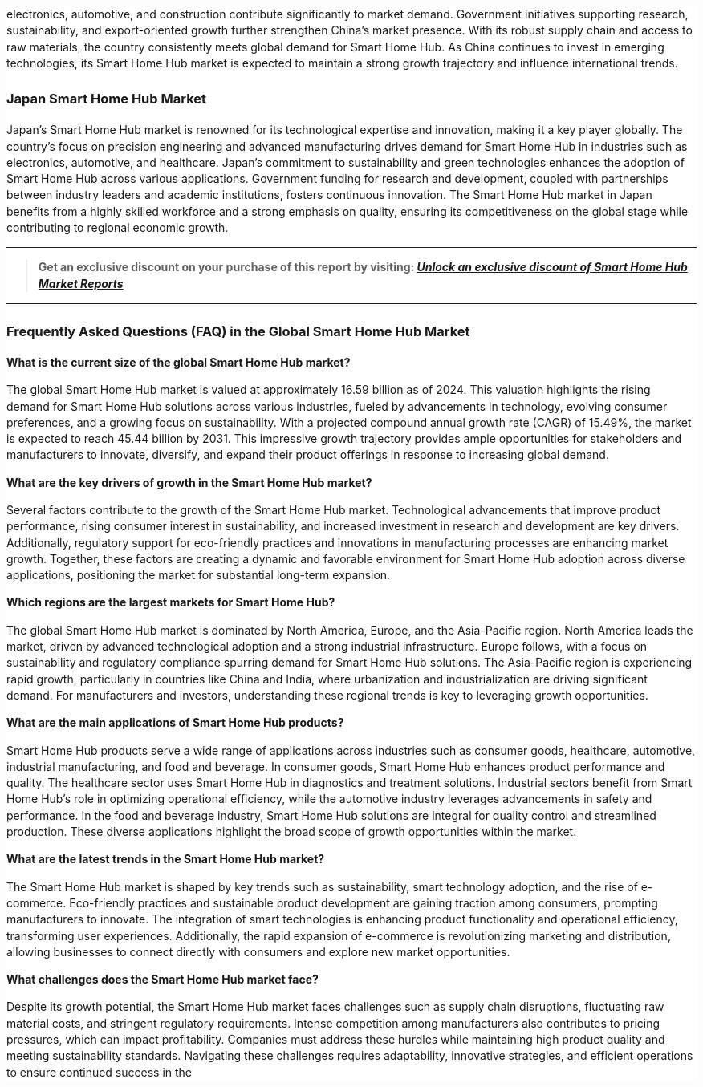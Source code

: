 electronics, automotive, and construction contribute significantly to market demand. Government initiatives supporting research, sustainability, and export-oriented growth further strengthen China&rsquo;s market presence. With its robust supply chain and access to raw materials, the country consistently meets global demand for Smart Home Hub. As China continues to invest in emerging technologies, its Smart Home Hub market is expected to maintain a strong growth trajectory and influence international trends.</p><h3>Japan Smart Home Hub Market</h3><p>Japan&rsquo;s Smart Home Hub market is renowned for its technological expertise and innovation, making it a key player globally. The country&rsquo;s focus on precision engineering and advanced manufacturing drives demand for Smart Home Hub in industries such as electronics, automotive, and healthcare. Japan&rsquo;s commitment to sustainability and green technologies enhances the adoption of Smart Home Hub across various applications. Government funding for research and development, coupled with partnerships between industry leaders and academic institutions, fosters continuous innovation. The Smart Home Hub market in Japan benefits from a highly skilled workforce and a strong emphasis on quality, ensuring its competitiveness on the global stage while contributing to regional economic growth.</p><hr /><blockquote><p><strong>Get an exclusive discount on your purchase of this report by visiting: <em><a href="://marketresearchpulse.com/ask-for-discount/59244?utm_source=Github&amp;utm_medium=025">Unlock an exclusive discount of Smart Home Hub Market Reports</a></em>&nbsp;</strong></p></blockquote><hr /><h3>Frequently Asked Questions (FAQ) in the Global Smart Home Hub Market</h3><p><strong>What is the current size of the global Smart Home Hub market?</strong></p><p>The global Smart Home Hub market is valued at approximately 16.59 billion as of 2024. This valuation highlights the rising demand for Smart Home Hub solutions across various industries, fueled by advancements in technology, evolving consumer preferences, and a growing focus on sustainability. With a projected compound annual growth rate (CAGR) of 15.49%, the market is expected to reach 45.44 billion by 2031. This impressive growth trajectory provides ample opportunities for stakeholders and manufacturers to innovate, diversify, and expand their product offerings in response to increasing global demand.</p><p><strong>What are the key drivers of growth in the Smart Home Hub market?</strong></p><p>Several factors contribute to the growth of the Smart Home Hub market. Technological advancements that improve product performance, rising consumer interest in sustainability, and increased investment in research and development are key drivers. Additionally, regulatory support for eco-friendly practices and innovations in manufacturing processes are enhancing market growth. Together, these factors are creating a dynamic and favorable environment for Smart Home Hub adoption across diverse applications, positioning the market for substantial long-term expansion.</p><p><strong>Which regions are the largest markets for Smart Home Hub?</strong></p><p>The global Smart Home Hub market is dominated by North America, Europe, and the Asia-Pacific region. North America leads the market, driven by advanced technological adoption and a strong industrial infrastructure. Europe follows, with a focus on sustainability and regulatory compliance spurring demand for Smart Home Hub solutions. The Asia-Pacific region is experiencing rapid growth, particularly in countries like China and India, where urbanization and industrialization are driving significant demand. For manufacturers and investors, understanding these regional trends is key to leveraging growth opportunities.</p><p><strong>What are the main applications of Smart Home Hub products?</strong></p><p>Smart Home Hub products serve a wide range of applications across industries such as consumer goods, healthcare, automotive, industrial manufacturing, and food and beverage. In consumer goods, Smart Home Hub enhances product performance and quality. The healthcare sector uses Smart Home Hub in diagnostics and treatment solutions. Industrial sectors benefit from Smart Home Hub&rsquo;s role in optimizing operational efficiency, while the automotive industry leverages advancements in safety and performance. In the food and beverage industry, Smart Home Hub solutions are integral for quality control and streamlined production. These diverse applications highlight the broad scope of growth opportunities within the market.</p><p><strong>What are the latest trends in the Smart Home Hub market?</strong></p><p>The Smart Home Hub market is shaped by key trends such as sustainability, smart technology adoption, and the rise of e-commerce. Eco-friendly practices and sustainable product development are gaining traction among consumers, prompting manufacturers to innovate. The integration of smart technologies is enhancing product functionality and operational efficiency, transforming user experiences. Additionally, the rapid expansion of e-commerce is revolutionizing marketing and distribution, allowing businesses to connect directly with consumers and explore new market opportunities.</p><p><strong>What challenges does the Smart Home Hub market face?</strong></p><p>Despite its growth potential, the Smart Home Hub market faces challenges such as supply chain disruptions, fluctuating raw material costs, and stringent regulatory requirements. Intense competition among manufacturers also contributes to pricing pressures, which can impact profitability. Companies must address these hurdles while maintaining high product quality and meeting sustainability standards. Navigating these challenges requires adaptability, innovative strategies, and efficient operations to ensure continued success in the